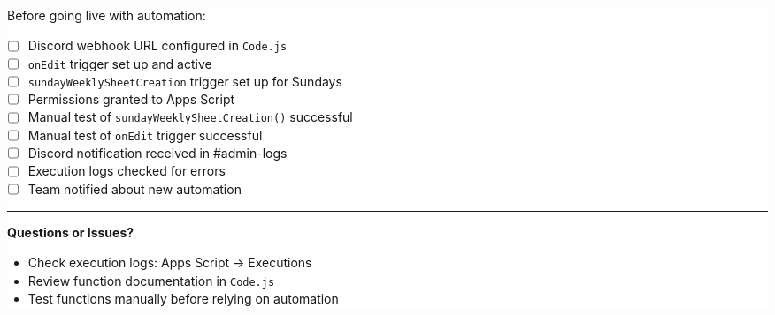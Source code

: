 Before going live with automation:

- [ ] Discord webhook URL configured in `Code.js`
- [ ] `onEdit` trigger set up and active
- [ ] `sundayWeeklySheetCreation` trigger set up for Sundays
- [ ] Permissions granted to Apps Script
- [ ] Manual test of `sundayWeeklySheetCreation()` successful
- [ ] Manual test of `onEdit` trigger successful
- [ ] Discord notification received in #admin-logs
- [ ] Execution logs checked for errors
- [ ] Team notified about new automation

---

**Questions or Issues?**
- Check execution logs: Apps Script → Executions
- Review function documentation in `Code.js`
- Test functions manually before relying on automation

